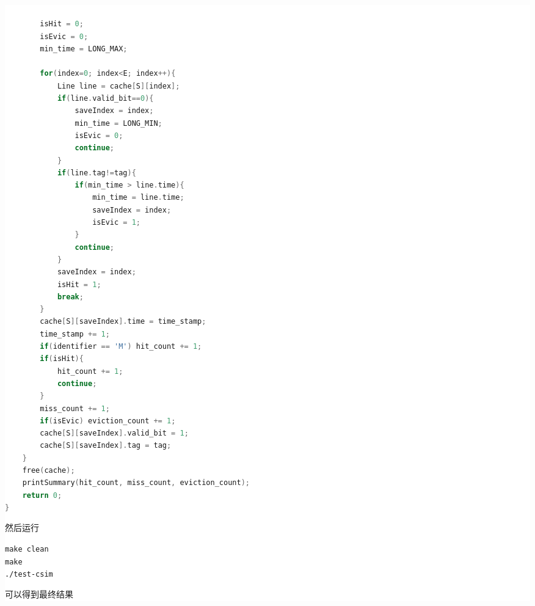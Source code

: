 ```c

		isHit = 0;
		isEvic = 0;
		min_time = LONG_MAX;

		for(index=0; index<E; index++){
			Line line = cache[S][index];
			if(line.valid_bit==0){
				saveIndex = index;
				min_time = LONG_MIN;
				isEvic = 0;
				continue;
			}
			if(line.tag!=tag){
				if(min_time > line.time){
					min_time = line.time;
					saveIndex = index;
					isEvic = 1;
				}
				continue;
			}
			saveIndex = index;
			isHit = 1;
			break;
		}
		cache[S][saveIndex].time = time_stamp;
		time_stamp += 1;
		if(identifier == 'M') hit_count += 1;
		if(isHit){
            hit_count += 1;
            continue;
        }
        miss_count += 1;
        if(isEvic) eviction_count += 1;
        cache[S][saveIndex].valid_bit = 1;
        cache[S][saveIndex].tag = tag;
	}
	free(cache);
	printSummary(hit_count, miss_count, eviction_count);
    return 0;
}
```

然后运行

```text
make clean
make
./test-csim
```

可以得到最终结果
